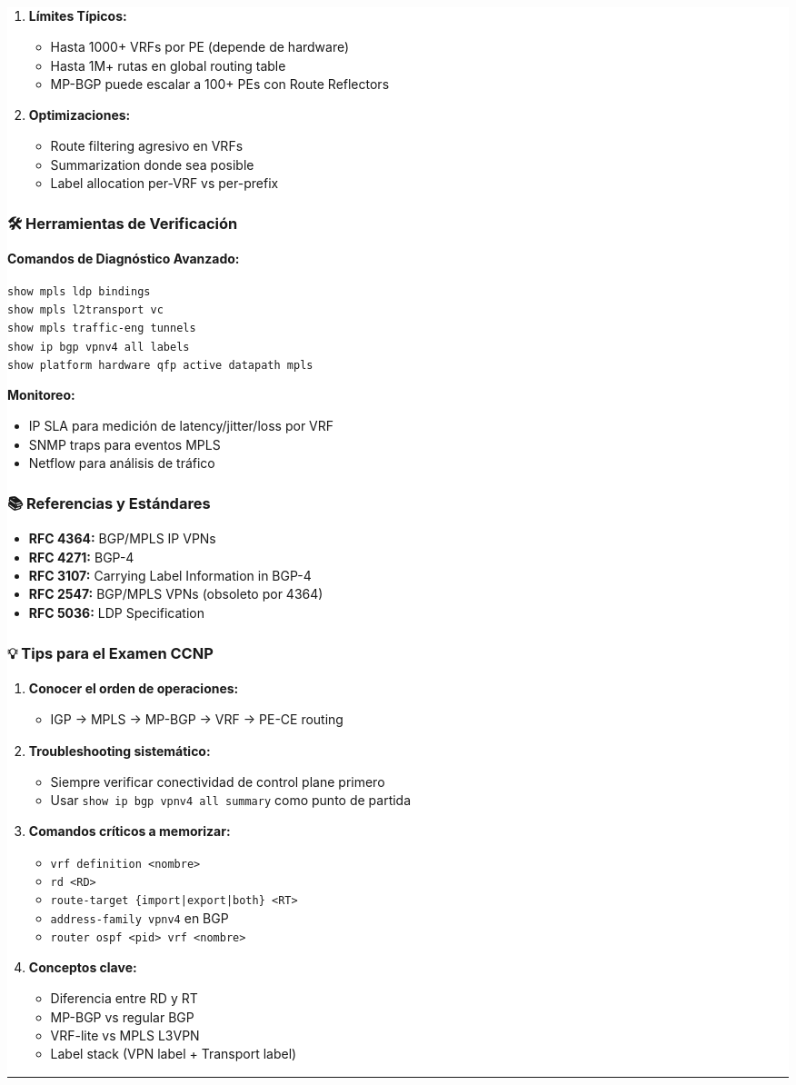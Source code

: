 1. **Límites Típicos:**
   - Hasta 1000+ VRFs por PE (depende de hardware)
   - Hasta 1M+ rutas en global routing table
   - MP-BGP puede escalar a 100+ PEs con Route Reflectors

2. **Optimizaciones:**
   - Route filtering agresivo en VRFs
   - Summarization donde sea posible
   - Label allocation per-VRF vs per-prefix

### 🛠️ Herramientas de Verificación

**Comandos de Diagnóstico Avanzado:**
```cisco
show mpls ldp bindings
show mpls l2transport vc
show mpls traffic-eng tunnels
show ip bgp vpnv4 all labels
show platform hardware qfp active datapath mpls
```

**Monitoreo:**
- IP SLA para medición de latency/jitter/loss por VRF
- SNMP traps para eventos MPLS
- Netflow para análisis de tráfico

### 📚 Referencias y Estándares

- **RFC 4364:** BGP/MPLS IP VPNs
- **RFC 4271:** BGP-4
- **RFC 3107:** Carrying Label Information in BGP-4
- **RFC 2547:** BGP/MPLS VPNs (obsoleto por 4364)
- **RFC 5036:** LDP Specification

### 💡 Tips para el Examen CCNP

1. **Conocer el orden de operaciones:**
   - IGP → MPLS → MP-BGP → VRF → PE-CE routing

2. **Troubleshooting sistemático:**
   - Siempre verificar conectividad de control plane primero
   - Usar `show ip bgp vpnv4 all summary` como punto de partida

3. **Comandos críticos a memorizar:**
   - `vrf definition <nombre>`
   - `rd <RD>`
   - `route-target {import|export|both} <RT>`
   - `address-family vpnv4` en BGP
   - `router ospf <pid> vrf <nombre>`

4. **Conceptos clave:**
   - Diferencia entre RD y RT
   - MP-BGP vs regular BGP
   - VRF-lite vs MPLS L3VPN
   - Label stack (VPN label + Transport label)

---